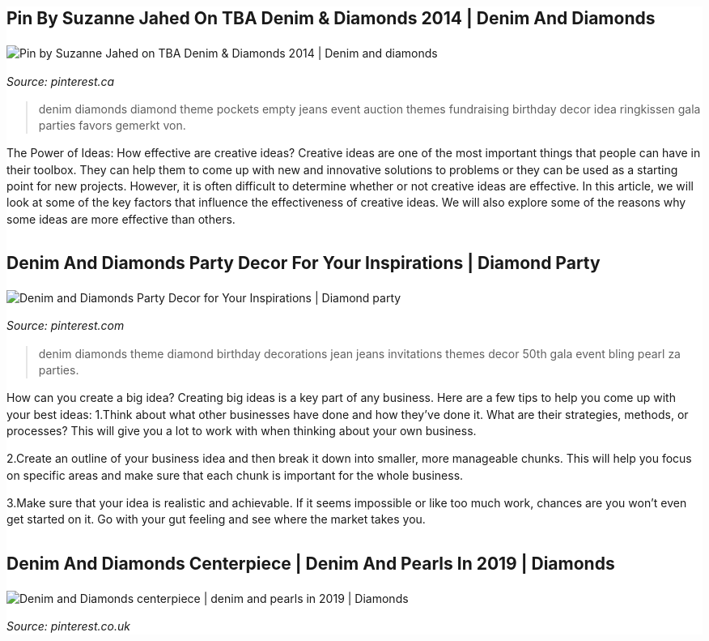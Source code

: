     
## Pin By Suzanne Jahed On TBA Denim &amp; Diamonds 2014 | Denim And Diamonds

<img loading=lazy src="https://i.pinimg.com/originals/3f/d4/ac/3fd4acf2c16b3c91246511aaffe95ee4.jpg" onerror="this.onerror=null;this.src='https://tse4.mm.bing.net/th?id=OIP.aUkIhi7OGESkoEJHiZg4TwHaLG&amp;pid=15.1';" alt="Pin by Suzanne Jahed on TBA Denim &amp; Diamonds 2014 | Denim and diamonds">

_Source: pinterest.ca_

>denim diamonds diamond theme pockets empty jeans event auction themes fundraising birthday decor idea ringkissen gala parties favors gemerkt von. 

	

The Power of Ideas: How effective are creative ideas?
Creative ideas are one of the most important things that people can have in their toolbox. They can help them to come up with new and innovative solutions to problems or they can be used as a starting point for new projects. However, it is often difficult to determine whether or not creative ideas are effective. In this article, we will look at some of the key factors that influence the effectiveness of creative ideas. We will also explore some of the reasons why some ideas are more effective than others.

    
## Denim And Diamonds Party Decor For Your Inspirations | Diamond Party

<img loading=lazy src="https://i.pinimg.com/originals/b6/b9/9f/b6b99f34225d65ce80ede646880e5625.jpg" onerror="this.onerror=null;this.src='https://tse3.mm.bing.net/th?id=OIP.4xh_fQ081n6l0gNDaTXXnAHaJa&amp;pid=15.1';" alt="Denim and Diamonds Party Decor for Your Inspirations | Diamond party">

_Source: pinterest.com_

>denim diamonds theme diamond birthday decorations jean jeans invitations themes decor 50th gala event bling pearl za parties. 

	

How can you create a big idea?
Creating big ideas is a key part of any business. Here are a few tips to help you come up with your best ideas:
1.Think about what other businesses have done and how they’ve done it. What are their strategies, methods, or processes? This will give you a lot to work with when thinking about your own business.

2.Create an outline of your business idea and then break it down into smaller, more manageable chunks. This will help you focus on specific areas and make sure that each chunk is important for the whole business.

3.Make sure that your idea is realistic and achievable. If it seems impossible or like too much work, chances are you won’t even get started on it. Go with your gut feeling and see where the market takes you.


    
## Denim And Diamonds Centerpiece | Denim And Pearls In 2019 | Diamonds

<img loading=lazy src="https://i.pinimg.com/originals/6b/92/28/6b92287db785bd89a248430c127b5da0.jpg" onerror="this.onerror=null;this.src='https://tse4.mm.bing.net/th?id=OIP.wUYPe8g64xSGXrRbi1CoPwHaJ4&amp;pid=15.1';" alt="Denim and Diamonds centerpiece | denim and pearls in 2019 | Diamonds">

_Source: pinterest.co.uk_
